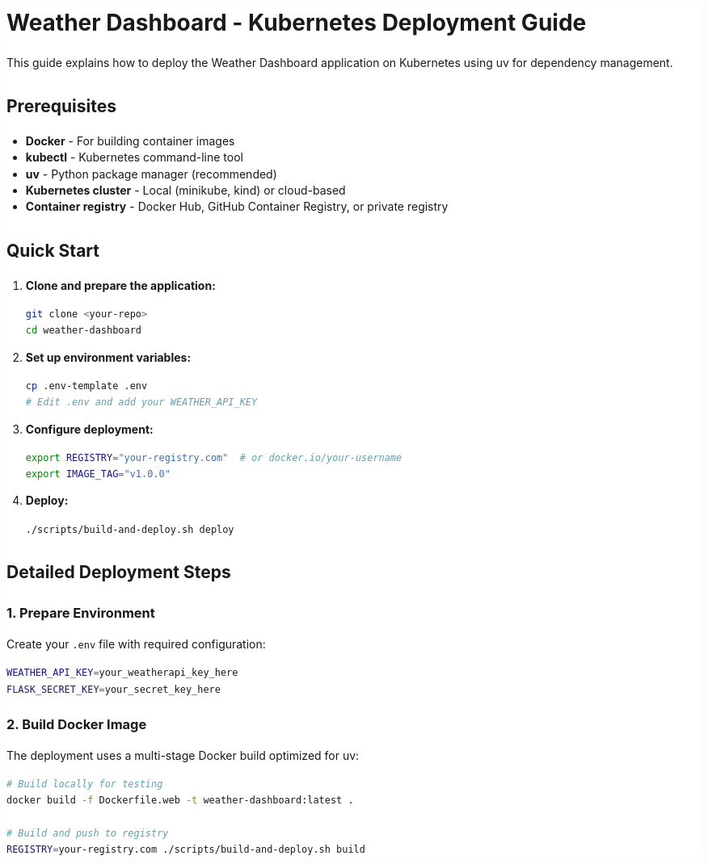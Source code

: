 # Weather Dashboard - Kubernetes Deployment Guide

This guide explains how to deploy the Weather Dashboard application on Kubernetes using uv for dependency management.

## Prerequisites

- **Docker** - For building container images
- **kubectl** - Kubernetes command-line tool
- **uv** - Python package manager (recommended)
- **Kubernetes cluster** - Local (minikube, kind) or cloud-based
- **Container registry** - Docker Hub, GitHub Container Registry, or private registry

## Quick Start

1. **Clone and prepare the application:**
   ```bash
   git clone <your-repo>
   cd weather-dashboard
   ```

2. **Set up environment variables:**
   ```bash
   cp .env-template .env
   # Edit .env and add your WEATHER_API_KEY
   ```

3. **Configure deployment:**
   ```bash
   export REGISTRY="your-registry.com"  # or docker.io/your-username
   export IMAGE_TAG="v1.0.0"
   ```

4. **Deploy:**
   ```bash
   ./scripts/build-and-deploy.sh deploy
   ```

## Detailed Deployment Steps

### 1. Prepare Environment

Create your `.env` file with required configuration:
```bash
WEATHER_API_KEY=your_weatherapi_key_here
FLASK_SECRET_KEY=your_secret_key_here
```

### 2. Build Docker Image

The deployment uses a multi-stage Docker build optimized for uv:

```bash
# Build locally for testing
docker build -f Dockerfile.web -t weather-dashboard:latest .

# Build and push to registry
REGISTRY=your-registry.com ./scripts/build-and-deploy.sh build
```
